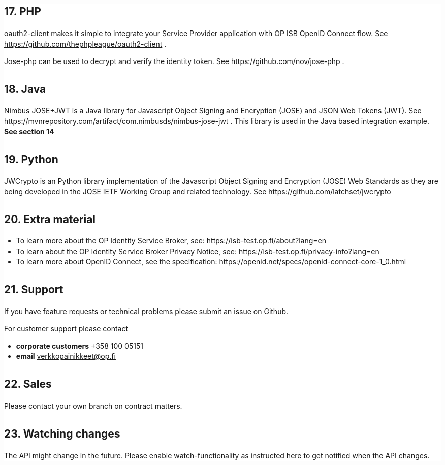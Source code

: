 ## 17. PHP

oauth2-client makes it simple to integrate your Service Provider application with OP ISB OpenID Connect flow. See https://github.com/thephpleague/oauth2-client .

Jose-php can be used to decrypt and verify the identity token. See https://github.com/nov/jose-php .

## 18. Java

Nimbus JOSE+JWT is a Java library for Javascript Object Signing and Encryption (JOSE) and JSON Web Tokens (JWT). See https://mvnrepository.com/artifact/com.nimbusds/nimbus-jose-jwt . This library is used in the Java based integration example. __See section 14__

## 19. Python

JWCrypto is an Python library implementation of the Javascript Object Signing and Encryption (JOSE) Web Standards as they are being developed in the JOSE IETF Working Group and related technology. See https://github.com/latchset/jwcrypto

## 20. Extra material
- To learn more about the OP Identity Service Broker, see: https://isb-test.op.fi/about?lang=en
- To learn about the OP Identity Service Broker Privacy Notice, see: https://isb-test.op.fi/privacy-info?lang=en
- To learn more about OpenID Connect, see the specification: https://openid.net/specs/openid-connect-core-1_0.html

## 21. Support
If you have feature requests or technical problems please submit an issue on Github.

For customer support please contact
- **corporate customers** +358 100 05151
- **email** verkkopainikkeet@op.fi

## 22. Sales

Please contact your own branch on contract matters.

## 23. Watching changes

The API might change in the future. Please enable watch-functionality as [instructed here](https://help.github.com/en/articles/watching-and-unwatching-repositories) to get notified when the API changes.
